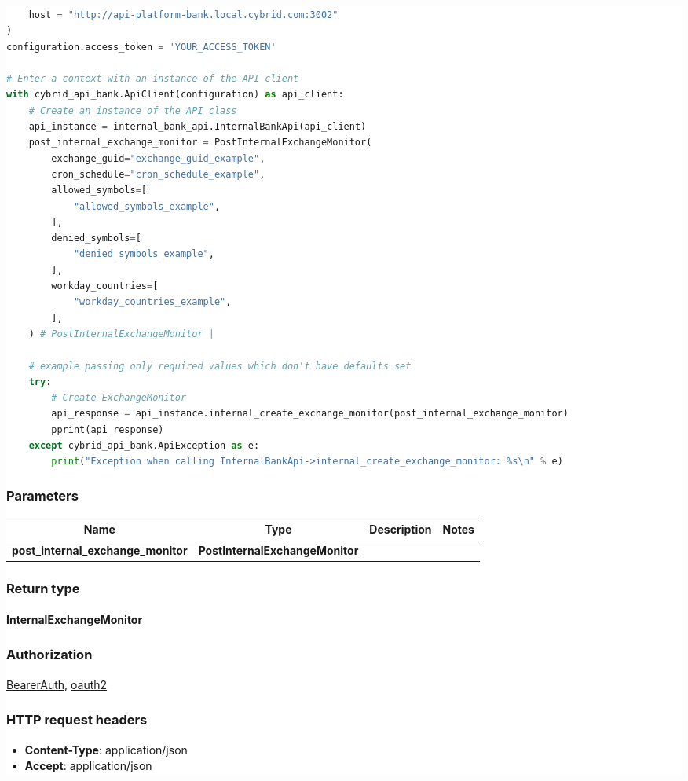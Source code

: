 ```python
    host = "http://api-platform-bank.local.cybrid.com:3002"
)
configuration.access_token = 'YOUR_ACCESS_TOKEN'

# Enter a context with an instance of the API client
with cybrid_api_bank.ApiClient(configuration) as api_client:
    # Create an instance of the API class
    api_instance = internal_bank_api.InternalBankApi(api_client)
    post_internal_exchange_monitor = PostInternalExchangeMonitor(
        exchange_guid="exchange_guid_example",
        cron_schedule="cron_schedule_example",
        allowed_symbols=[
            "allowed_symbols_example",
        ],
        denied_symbols=[
            "denied_symbols_example",
        ],
        workday_countries=[
            "workday_countries_example",
        ],
    ) # PostInternalExchangeMonitor | 

    # example passing only required values which don't have defaults set
    try:
        # Create ExchangeMonitor
        api_response = api_instance.internal_create_exchange_monitor(post_internal_exchange_monitor)
        pprint(api_response)
    except cybrid_api_bank.ApiException as e:
        print("Exception when calling InternalBankApi->internal_create_exchange_monitor: %s\n" % e)
```


### Parameters

Name | Type | Description  | Notes
------------- | ------------- | ------------- | -------------
 **post_internal_exchange_monitor** | [**PostInternalExchangeMonitor**](PostInternalExchangeMonitor.md)|  |

### Return type

[**InternalExchangeMonitor**](InternalExchangeMonitor.md)

### Authorization

[BearerAuth](../README.md#BearerAuth), [oauth2](../README.md#oauth2)

### HTTP request headers

 - **Content-Type**: application/json
 - **Accept**: application/json

